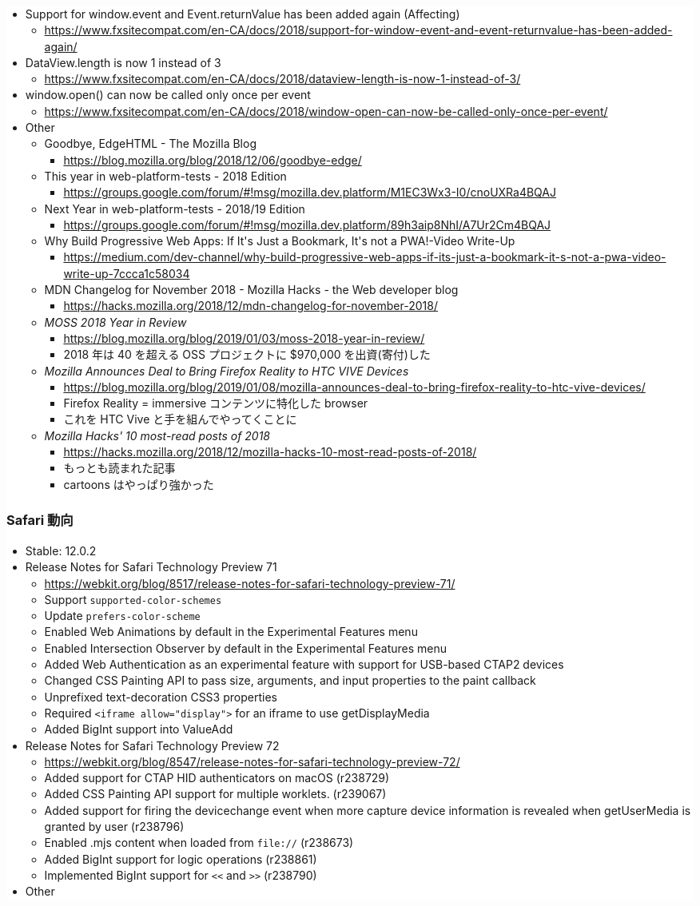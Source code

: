   - Support for window.event and Event.returnValue has been added again (Affecting)
    - <https://www.fxsitecompat.com/en-CA/docs/2018/support-for-window-event-and-event-returnvalue-has-been-added-again/>
  - DataView.length is now 1 instead of 3
    - <https://www.fxsitecompat.com/en-CA/docs/2018/dataview-length-is-now-1-instead-of-3/>
  - window.open() can now be called only once per event
    - <https://www.fxsitecompat.com/en-CA/docs/2018/window-open-can-now-be-called-only-once-per-event/>
- Other
  - Goodbye, EdgeHTML - The Mozilla Blog
    - <https://blog.mozilla.org/blog/2018/12/06/goodbye-edge/>
  - This year in web-platform-tests - 2018 Edition
    - <https://groups.google.com/forum/#!msg/mozilla.dev.platform/M1EC3Wx3-I0/cnoUXRa4BQAJ>
  - Next Year in web-platform-tests - 2018/19 Edition
    - <https://groups.google.com/forum/#!msg/mozilla.dev.platform/89h3aip8NhI/A7Ur2Cm4BQAJ>
  - Why Build Progressive Web Apps: If It's Just a Bookmark, It's not a PWA!-Video Write-Up
    - <https://medium.com/dev-channel/why-build-progressive-web-apps-if-its-just-a-bookmark-it-s-not-a-pwa-video-write-up-7ccca1c58034>
  - MDN Changelog for November 2018 - Mozilla Hacks - the Web developer blog
    - <https://hacks.mozilla.org/2018/12/mdn-changelog-for-november-2018/>
  - *MOSS 2018 Year in Review*
    - <https://blog.mozilla.org/blog/2019/01/03/moss-2018-year-in-review/>
    - 2018 年は 40 を超える OSS プロジェクトに $970,000 を出資(寄付)した
  - *Mozilla Announces Deal to Bring Firefox Reality to HTC VIVE Devices*
    - <https://blog.mozilla.org/blog/2019/01/08/mozilla-announces-deal-to-bring-firefox-reality-to-htc-vive-devices/>
    - Firefox Reality = immersive コンテンツに特化した browser
    - これを HTC Vive と手を組んでやってくことに
  - *Mozilla Hacks' 10 most-read posts of 2018*
    - <https://hacks.mozilla.org/2018/12/mozilla-hacks-10-most-read-posts-of-2018/>
    - もっとも読まれた記事
    - cartoons はやっぱり強かった


### Safari 動向

- Stable: 12.0.2
- Release Notes for Safari Technology Preview 71
  - <https://webkit.org/blog/8517/release-notes-for-safari-technology-preview-71/>
  - Support `supported-color-schemes`
  - Update `prefers-color-scheme`
  - Enabled Web Animations by default in the Experimental Features menu
  - Enabled Intersection Observer by default in the Experimental Features menu
  - Added Web Authentication as an experimental feature with support for USB-based CTAP2 devices
  - Changed CSS Painting API to pass size, arguments, and input properties to the paint callback
  - Unprefixed text-decoration CSS3 properties
  - Required `<iframe allow="display">` for an iframe to use getDisplayMedia
  - Added BigInt support into ValueAdd
- Release Notes for Safari Technology Preview 72
  - <https://webkit.org/blog/8547/release-notes-for-safari-technology-preview-72/>
  - Added support for CTAP HID authenticators on macOS (r238729)
  - Added CSS Painting API support for multiple worklets. (r239067)
  - Added support for firing the devicechange event when more capture device information is revealed when getUserMedia is granted by user (r238796)
  - Enabled .mjs content when loaded from `file://` (r238673)
  - Added BigInt support for logic operations (r238861)
  - Implemented BigInt support for `<<` and `>>` (r238790)
- Other
